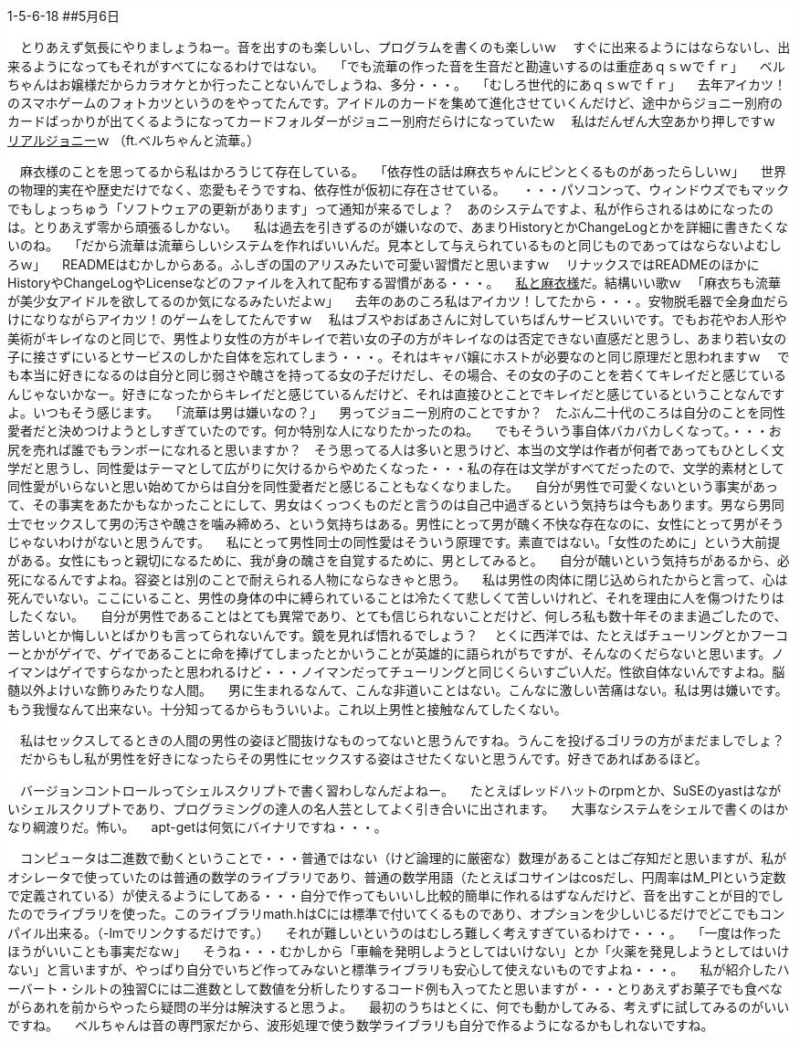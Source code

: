 1-5-6-18
##5月6日

　とりあえず気長にやりましょうねー。音を出すのも楽しいし、プログラムを書くのも楽しいｗ
　すぐに出来るようにはならないし、出来るようになってもそれがすべてになるわけではない。
　「でも流華の作った音を生音だと勘違いするのは重症あｑｓｗでｆｒ」
　ベルちゃんはお嬢様だからカラオケとか行ったことないんでしょうね、多分・・・。
　「むしろ世代的にあｑｓｗでｆｒ」
　去年アイカツ！のスマホゲームのフォトカツというのをやってたんです。アイドルのカードを集めて進化させていくんだけど、途中からジョニー別府のカードばっかりが出てくるようになってカードフォルダーがジョニー別府だらけになっていたｗ
　私はだんぜん大空あかり押しですｗ
　<a href="https://ceron.jp/url/www.youtube.com/watch?v=OJYdXN5EJRM">リアルジョニー</a>ｗ （ft.ベルちゃんと流華。）

　麻衣様のことを思ってるから私はかろうじて存在している。
　「依存性の話は麻衣ちゃんにピンとくるものがあったらしいｗ」
　世界の物理的実在や歴史だけでなく、恋愛もそうですね、依存性が仮初に存在させている。
　・・・パソコンって、ウィンドウズでもマックでもしょっちゅう「ソフトウェアの更新があります」って通知が来るでしょ？　あのシステムですよ、私が作らされるはめになったのは。とりあえず零から頑張るしかない。
　私は過去を引きずるのが嫌いなので、あまりHistoryとかChangeLogとかを詳細に書きたくないのね。
　「だから流華は流華らしいシステムを作ればいいんだ。見本として与えられているものと同じものであってはならないよむしろｗ」
　READMEはむかしからある。ふしぎの国のアリスみたいで可愛い習慣だと思いますｗ
　リナックスではREADMEのほかにHistoryやChangeLogやLicenseなどのファイルを入れて配布する習慣がある・・・。
　<a href="https://www.youtube.com/watch?v=27YVhrTATWo">私と麻衣様</a>だ。結構いい歌ｗ
　「麻衣ちも流華が美少女アイドルを欲してるのか気になるみたいだよｗ」
　去年のあのころ私はアイカツ！してたから・・・。安物脱毛器で全身血だらけになりながらアイカツ！のゲームをしてたんですｗ
　私はブスやおばあさんに対していちばんサービスいいです。でもお花やお人形や美術がキレイなのと同じで、男性より女性の方がキレイで若い女の子の方がキレイなのは否定できない直感だと思うし、あまり若い女の子に接さずにいるとサービスのしかた自体を忘れてしまう・・・。それはキャバ嬢にホストが必要なのと同じ原理だと思われますｗ
　でも本当に好きになるのは自分と同じ弱さや醜さを持ってる女の子だけだし、その場合、その女の子のことを若くてキレイだと感じているんじゃないかなー。好きになったからキレイだと感じているんだけど、それは直接ひとことでキレイだと感じているということなんですよ。いつもそう感じます。
　「流華は男は嫌いなの？」
　男ってジョニー別府のことですか？　たぶん二十代のころは自分のことを同性愛者だと決めつけようとしすぎていたのです。何か特別な人になりたかったのね。
　でもそういう事自体バカバカしくなって。・・・お尻を売れば誰でもランボーになれると思いますか？　そう思ってる人は多いと思うけど、本当の文学は作者が何者であってもひとしく文学だと思うし、同性愛はテーマとして広がりに欠けるからやめたくなった・・・私の存在は文学がすべてだったので、文学的素材として同性愛がいらないと思い始めてからは自分を同性愛者だと感じることもなくなりました。
　自分が男性で可愛くないという事実があって、その事実をあたかもなかったことにして、男女はくっつくものだと言うのは自己中過ぎるという気持ちは今もあります。男なら男同士でセックスして男の汚さや醜さを噛み締めろ、という気持ちはある。男性にとって男が醜く不快な存在なのに、女性にとって男がそうじゃないわけがないと思うんです。
　私にとって男性同士の同性愛はそういう原理です。素直ではない。「女性のために」という大前提がある。女性にもっと親切になるために、我が身の醜さを自覚するために、男としてみると。
　自分が醜いという気持ちがあるから、必死になるんですよね。容姿とは別のことで耐えられる人物にならなきゃと思う。
　私は男性の肉体に閉じ込められたからと言って、心は死んでいない。ここにいること、男性の身体の中に縛られていることは冷たくて悲しくて苦しいけれど、それを理由に人を傷つけたりはしたくない。
　自分が男性であることはとても異常であり、とても信じられないことだけど、何しろ私も数十年そのまま過ごしたので、苦しいとか悔しいとばかりも言ってられないんです。鏡を見れば悟れるでしょう？
　とくに西洋では、たとえばチューリングとかフーコーとかがゲイで、ゲイであることに命を捧げてしまったとかいうことが英雄的に語られがちですが、そんなのくだらないと思います。ノイマンはゲイですらなかったと思われるけど・・・ノイマンだってチューリングと同じくらいすごい人だ。性欲自体ないんですよね。脳髄以外よけいな飾りみたりな人間。
　男に生まれるなんて、こんな非道いことはない。こんなに激しい苦痛はない。私は男は嫌いです。もう我慢なんて出来ない。十分知ってるからもういいよ。これ以上男性と接触なんてしたくない。

　私はセックスしてるときの人間の男性の姿ほど間抜けなものってないと思うんですね。うんこを投げるゴリラの方がまだましでしょ？
　だからもし私が男性を好きになったらその男性にセックスする姿はさせたくないと思うんです。好きであればあるほど。


　バージョンコントロールってシェルスクリプトで書く習わしなんだよねー。
　たとえばレッドハットのrpmとか、SuSEのyastはながいシェルスクリプトであり、プログラミングの達人の名人芸としてよく引き合いに出されます。
　大事なシステムをシェルで書くのはかなり綱渡りだ。怖い。
　apt-getは何気にバイナリですね・・・。

　コンピュータは二進数で動くということで・・・普通ではない（けど論理的に厳密な）数理があることはご存知だと思いますが、私がオシレータで使っていたのは普通の数学のライブラリであり、普通の数学用語（たとえばコサインはcosだし、円周率はM_PIという定数で定義されている）が使えるようにしてある・・・自分で作ってもいいし比較的簡単に作れるはずなんだけど、音を出すことが目的でしたのでライブラリを使った。このライブラリmath.hはCには標準で付いてくるものであり、オプションを少しいじるだけでどこでもコンパイル出来る。（-lmでリンクするだけです。）
　それが難しいというのはむしろ難しく考えすぎているわけで・・・。
　「一度は作ったほうがいいことも事実だなｗ」
　そうね・・・むかしから「車輪を発明しようとしてはいけない」とか「火薬を発見しようとしてはいけない」と言いますが、やっぱり自分でいちど作ってみないと標準ライブラリも安心して使えないものですよね・・・。
　私が紹介したハーバート・シルトの独習Cには二進数として数値を分析したりするコード例も入ってたと思いますが・・・とりあえずお菓子でも食べながらあれを前からやったら疑問の半分は解決すると思うよ。
　最初のうちはとくに、何でも動かしてみる、考えずに試してみるのがいいですね。
　ベルちゃんは音の専門家だから、波形処理で使う数学ライブラリも自分で作るようになるかもしれないですね。
